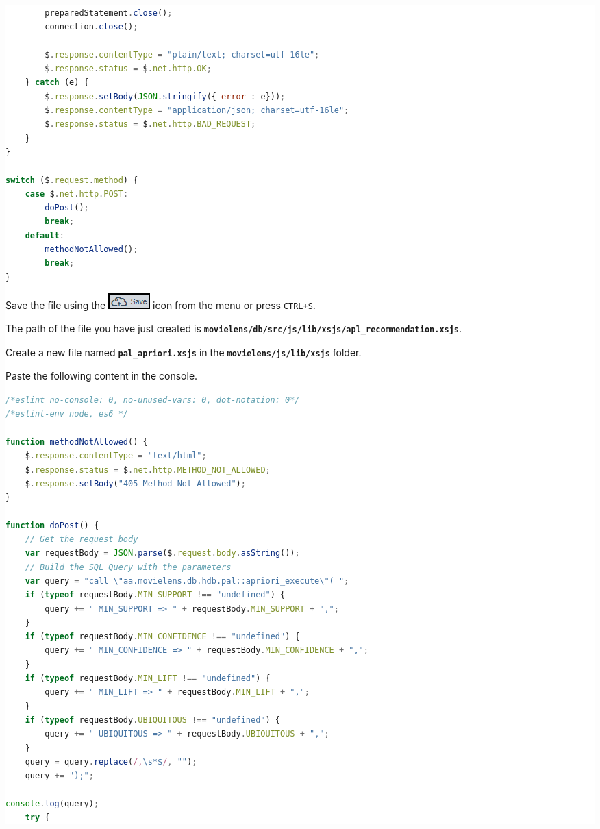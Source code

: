 ```JavaScript
		preparedStatement.close();
		connection.close();

		$.response.contentType = "plain/text; charset=utf-16le";
		$.response.status = $.net.http.OK;
	} catch (e) {
		$.response.setBody(JSON.stringify({ error : e}));
		$.response.contentType = "application/json; charset=utf-16le";
		$.response.status = $.net.http.BAD_REQUEST;
	}
}

switch ($.request.method) {
	case $.net.http.POST:
		doPost();
		break;
	default:
		methodNotAllowed();
		break;
}
```

Save the file using the ![save](00-save.png) icon from the menu or press `CTRL+S`.

The path of the file you have just created is **`movielens/db/src/js/lib/xsjs/apl_recommendation.xsjs`**.

Create a new file named **`pal_apriori.xsjs`** in the **`movielens/js/lib/xsjs`** folder.

Paste the following content in the console.

```JavaScript
/*eslint no-console: 0, no-unused-vars: 0, dot-notation: 0*/
/*eslint-env node, es6 */

function methodNotAllowed() {
	$.response.contentType = "text/html";
	$.response.status = $.net.http.METHOD_NOT_ALLOWED;
	$.response.setBody("405 Method Not Allowed");
}

function doPost() {
	// Get the request body
	var requestBody = JSON.parse($.request.body.asString());
	// Build the SQL Query with the parameters
	var query = "call \"aa.movielens.db.hdb.pal::apriori_execute\"( ";
	if (typeof requestBody.MIN_SUPPORT !== "undefined") {
		query += " MIN_SUPPORT => " + requestBody.MIN_SUPPORT + ",";
	}
	if (typeof requestBody.MIN_CONFIDENCE !== "undefined") {
		query += " MIN_CONFIDENCE => " + requestBody.MIN_CONFIDENCE + ",";
	}
	if (typeof requestBody.MIN_LIFT !== "undefined") {
		query += " MIN_LIFT => " + requestBody.MIN_LIFT + ",";
	}
	if (typeof requestBody.UBIQUITOUS !== "undefined") {
		query += " UBIQUITOUS => " + requestBody.UBIQUITOUS + ",";
	}
	query = query.replace(/,\s*$/, "");
	query += ");";

console.log(query);
	try {
```
